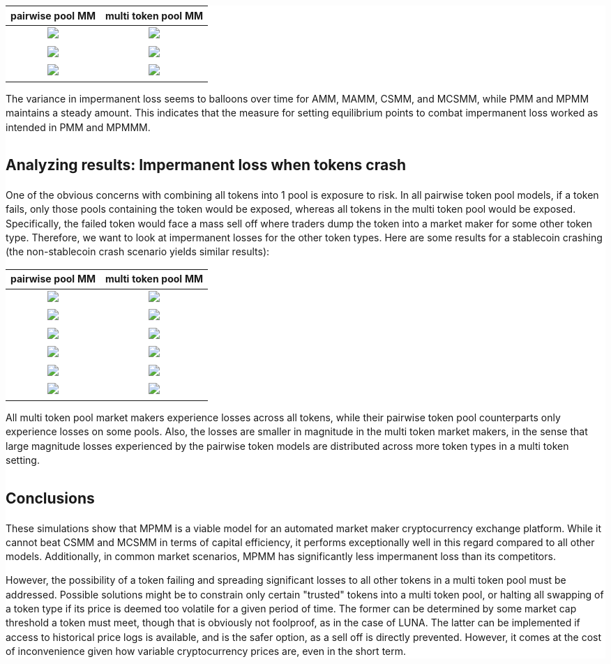 | pairwise pool MM | multi token pool MM |
:-------------------------:|:-------------------------:
![](./results/run_0/images/random/imp/pmm_005.png) | ![](./results/run_0/images/random/imp/mpmm_005.png)
![](./results/run_0/images/random/imp/amm.png) | ![](./results/run_0/images/random/imp/mamm.png)
![](./results/run_0/images/random/imp/csmm.png) | ![](./results/run_0/images/random/imp/mcsmm.png)

The variance in impermanent loss seems to balloons over time for AMM, MAMM, CSMM, and MCSMM, while PMM and MPMM maintains a steady amount. This indicates that the measure for setting equilibrium points to combat impermanent loss worked as intended in PMM and MPMMM.

## Analyzing results: Impermanent loss when tokens crash

One of the obvious concerns with combining all tokens into 1 pool is exposure to risk. In all pairwise token pool models, if a token fails, only those pools containing the token would be exposed, whereas all tokens in the multi token pool would be exposed. Specifically, the failed token would face a mass sell off where traders dump the token into a market maker for some other token type. Therefore, we want to look at impermanent losses for the other token types. Here are some results for a stablecoin crashing (the non-stablecoin crash scenario yields similar results):

| pairwise pool MM | multi token pool MM |
:-------------------------:|:-------------------------:
![](./results/run_0/images/stable_crash/imp/pmm_005.png) | ![](./results/run_0/images/stable_crash/imp/mpmm_005.png)
![](./results/run_0/images/stable_crash/imp/pmm_025.png) | ![](./results/run_0/images/stable_crash/imp/mpmm_025.png)
![](./results/run_0/images/stable_crash/imp/pmm_050.png) | ![](./results/run_0/images/stable_crash/imp/mpmm_050.png)
![](./results/run_0/images/stable_crash/imp/pmm_075.png) | ![](./results/run_0/images/stable_crash/imp/mpmm_075.png)
![](./results/run_0/images/stable_crash/imp/amm.png) | ![](./results/run_0/images/stable_crash/imp/mamm.png)
![](./results/run_0/images/stable_crash/imp/csmm.png) | ![](./results/run_0/images/stable_crash/imp/mcsmm.png)

All multi token pool market makers experience losses across all tokens, while their pairwise token pool counterparts only experience losses on some pools. Also, the losses are smaller in magnitude in the multi token market makers, in the sense that large magnitude losses experienced by the pairwise token models are distributed across more token types in a multi token setting.

## Conclusions

These simulations show that MPMM is a viable model for an automated market maker cryptocurrency exchange platform. While it cannot beat CSMM and MCSMM in terms of capital efficiency, it performs exceptionally well in this regard compared to all other models. Additionally, in common market scenarios, MPMM has significantly less impermanent loss than its competitors.

However, the possibility of a token failing and spreading significant losses to all other tokens in a multi token pool must be addressed. Possible solutions might be to constrain only certain "trusted" tokens into a multi token pool, or halting all swapping of a token type if its price is deemed too volatile for a given period of time. The former can be determined by some market cap threshold a token must meet, though that is obviously not foolproof, as in the case of LUNA. The latter can be implemented if access to historical price logs is available, and is the safer option, as a sell off is directly prevented. However, it comes at the cost of inconvenience given how variable cryptocurrency prices are, even in the short term.
